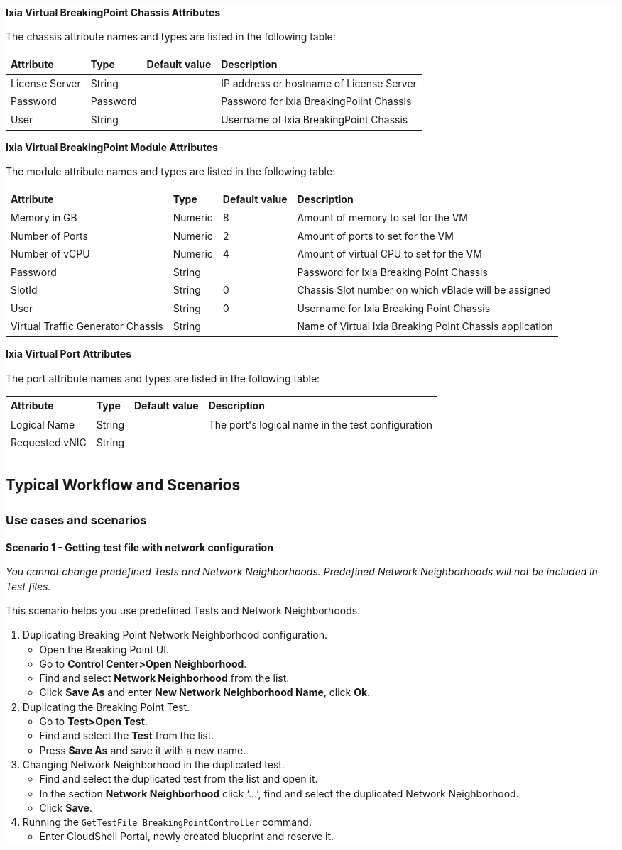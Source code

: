 **Ixia Virtual BreakingPoint Chassis Attributes**

The chassis attribute names and types are listed in the following table:

|Attribute|Type|Default value|Description|
|:---|:---|:---|:---|
|License Server|String||IP address or hostname of License Server|
|Password|Password||Password for Ixia BreakingPoiint Chassis|
|User|String||Username of Ixia BreakingPoint Chassis|

**Ixia Virtual BreakingPoint Module Attributes**

The module attribute names and types are listed in the following table:

|Attribute|Type|Default value|Description|
|:---|:---|:---|:---|
|Memory in GB|Numeric|8|Amount of memory to set for the VM|
|Number of Ports|Numeric|2|Amount of ports to set for the VM|
|Number of vCPU|Numeric|4|Amount of virtual CPU to set for the VM|
|Password|String||Password for Ixia Breaking Point Chassis|
|SlotId|String|0|Chassis Slot number on which vBlade will be assigned|
|User|String|0|Username for Ixia Breaking Point Chassis|
|Virtual Traffic Generator Chassis|String||Name of Virtual Ixia Breaking Point Chassis application|

**Ixia Virtual Port Attributes**

The port attribute names and types are listed in the following table:

|Attribute|Type|Default value|Description|
|:---|:---|:---|:---|
|Logical Name|String||The port's logical name in the test configuration|
|Requested vNIC|String|||

## Typical Workflow and Scenarios
### Use cases and scenarios

**Scenario 1 - Getting test file with network configuration**

*You cannot change predefined Tests and Network Neighborhoods.  Predefined Network Neighborhoods will not be included in Test files.*

This scenario helps you use predefined Tests and Network Neighborhoods.

1. Duplicating Breaking Point Network Neighborhood configuration.
   * Open the Breaking Point UI.
   * Go to **Control Center>Open Neighborhood**.
   * Find and select **Network Neighborhood** from the list.
   * Click **Save As** and enter **New Network Neighborhood Name**, click **Ok**.
2. Duplicating the Breaking Point Test.
   * Go to **Test>Open Test**.
   * Find and select the **Test** from the list.
   * Press **Save As** and save it with a new name.
3. Changing Network Neighborhood in the duplicated test.
   * Find and select the duplicated test from the list and open it.
   * In the section **Network Neighborhood** click ‘…’, find and select the duplicated Network Neighborhood.
   * Click **Save**.
4. Running the `GetTestFile BreakingPointController` command.
   * Enter CloudShell Portal, newly created blueprint and reserve it.